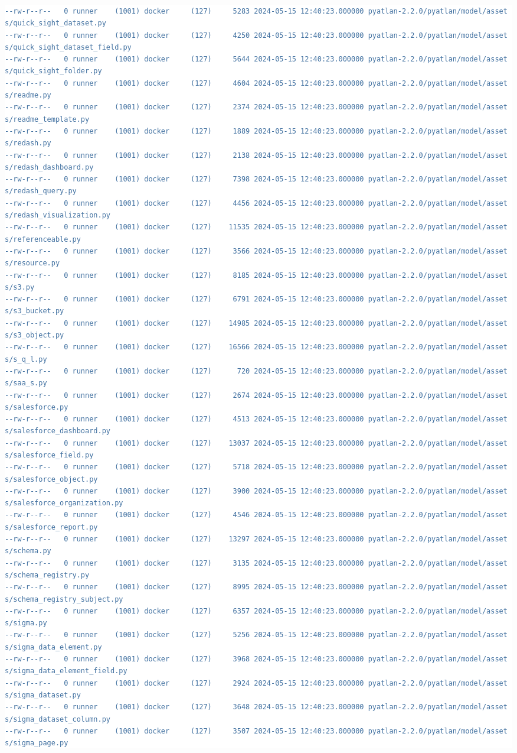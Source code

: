 ```diff
--rw-r--r--   0 runner    (1001) docker     (127)     5283 2024-05-15 12:40:23.000000 pyatlan-2.2.0/pyatlan/model/assets/quick_sight_dataset.py
--rw-r--r--   0 runner    (1001) docker     (127)     4250 2024-05-15 12:40:23.000000 pyatlan-2.2.0/pyatlan/model/assets/quick_sight_dataset_field.py
--rw-r--r--   0 runner    (1001) docker     (127)     5644 2024-05-15 12:40:23.000000 pyatlan-2.2.0/pyatlan/model/assets/quick_sight_folder.py
--rw-r--r--   0 runner    (1001) docker     (127)     4604 2024-05-15 12:40:23.000000 pyatlan-2.2.0/pyatlan/model/assets/readme.py
--rw-r--r--   0 runner    (1001) docker     (127)     2374 2024-05-15 12:40:23.000000 pyatlan-2.2.0/pyatlan/model/assets/readme_template.py
--rw-r--r--   0 runner    (1001) docker     (127)     1889 2024-05-15 12:40:23.000000 pyatlan-2.2.0/pyatlan/model/assets/redash.py
--rw-r--r--   0 runner    (1001) docker     (127)     2138 2024-05-15 12:40:23.000000 pyatlan-2.2.0/pyatlan/model/assets/redash_dashboard.py
--rw-r--r--   0 runner    (1001) docker     (127)     7398 2024-05-15 12:40:23.000000 pyatlan-2.2.0/pyatlan/model/assets/redash_query.py
--rw-r--r--   0 runner    (1001) docker     (127)     4456 2024-05-15 12:40:23.000000 pyatlan-2.2.0/pyatlan/model/assets/redash_visualization.py
--rw-r--r--   0 runner    (1001) docker     (127)    11535 2024-05-15 12:40:23.000000 pyatlan-2.2.0/pyatlan/model/assets/referenceable.py
--rw-r--r--   0 runner    (1001) docker     (127)     3566 2024-05-15 12:40:23.000000 pyatlan-2.2.0/pyatlan/model/assets/resource.py
--rw-r--r--   0 runner    (1001) docker     (127)     8185 2024-05-15 12:40:23.000000 pyatlan-2.2.0/pyatlan/model/assets/s3.py
--rw-r--r--   0 runner    (1001) docker     (127)     6791 2024-05-15 12:40:23.000000 pyatlan-2.2.0/pyatlan/model/assets/s3_bucket.py
--rw-r--r--   0 runner    (1001) docker     (127)    14985 2024-05-15 12:40:23.000000 pyatlan-2.2.0/pyatlan/model/assets/s3_object.py
--rw-r--r--   0 runner    (1001) docker     (127)    16566 2024-05-15 12:40:23.000000 pyatlan-2.2.0/pyatlan/model/assets/s_q_l.py
--rw-r--r--   0 runner    (1001) docker     (127)      720 2024-05-15 12:40:23.000000 pyatlan-2.2.0/pyatlan/model/assets/saa_s.py
--rw-r--r--   0 runner    (1001) docker     (127)     2674 2024-05-15 12:40:23.000000 pyatlan-2.2.0/pyatlan/model/assets/salesforce.py
--rw-r--r--   0 runner    (1001) docker     (127)     4513 2024-05-15 12:40:23.000000 pyatlan-2.2.0/pyatlan/model/assets/salesforce_dashboard.py
--rw-r--r--   0 runner    (1001) docker     (127)    13037 2024-05-15 12:40:23.000000 pyatlan-2.2.0/pyatlan/model/assets/salesforce_field.py
--rw-r--r--   0 runner    (1001) docker     (127)     5718 2024-05-15 12:40:23.000000 pyatlan-2.2.0/pyatlan/model/assets/salesforce_object.py
--rw-r--r--   0 runner    (1001) docker     (127)     3900 2024-05-15 12:40:23.000000 pyatlan-2.2.0/pyatlan/model/assets/salesforce_organization.py
--rw-r--r--   0 runner    (1001) docker     (127)     4546 2024-05-15 12:40:23.000000 pyatlan-2.2.0/pyatlan/model/assets/salesforce_report.py
--rw-r--r--   0 runner    (1001) docker     (127)    13297 2024-05-15 12:40:23.000000 pyatlan-2.2.0/pyatlan/model/assets/schema.py
--rw-r--r--   0 runner    (1001) docker     (127)     3135 2024-05-15 12:40:23.000000 pyatlan-2.2.0/pyatlan/model/assets/schema_registry.py
--rw-r--r--   0 runner    (1001) docker     (127)     8995 2024-05-15 12:40:23.000000 pyatlan-2.2.0/pyatlan/model/assets/schema_registry_subject.py
--rw-r--r--   0 runner    (1001) docker     (127)     6357 2024-05-15 12:40:23.000000 pyatlan-2.2.0/pyatlan/model/assets/sigma.py
--rw-r--r--   0 runner    (1001) docker     (127)     5256 2024-05-15 12:40:23.000000 pyatlan-2.2.0/pyatlan/model/assets/sigma_data_element.py
--rw-r--r--   0 runner    (1001) docker     (127)     3968 2024-05-15 12:40:23.000000 pyatlan-2.2.0/pyatlan/model/assets/sigma_data_element_field.py
--rw-r--r--   0 runner    (1001) docker     (127)     2924 2024-05-15 12:40:23.000000 pyatlan-2.2.0/pyatlan/model/assets/sigma_dataset.py
--rw-r--r--   0 runner    (1001) docker     (127)     3648 2024-05-15 12:40:23.000000 pyatlan-2.2.0/pyatlan/model/assets/sigma_dataset_column.py
--rw-r--r--   0 runner    (1001) docker     (127)     3507 2024-05-15 12:40:23.000000 pyatlan-2.2.0/pyatlan/model/assets/sigma_page.py
```
